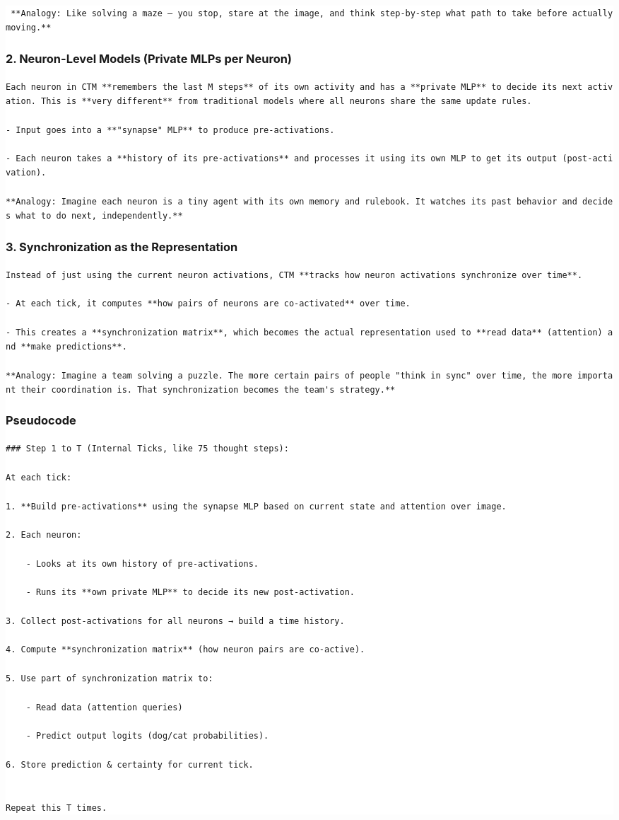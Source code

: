 	 **Analogy: Like solving a maze — you stop, stare at the image, and think step-by-step what path to take before actually moving.**

### 2. **Neuron-Level Models (Private MLPs per Neuron)**
	
	Each neuron in CTM **remembers the last M steps** of its own activity and has a **private MLP** to decide its next activation. This is **very different** from traditional models where all neurons share the same update rules.
	
	- Input goes into a **"synapse" MLP** to produce pre-activations.
	    
	- Each neuron takes a **history of its pre-activations** and processes it using its own MLP to get its output (post-activation).
	  
 	**Analogy: Imagine each neuron is a tiny agent with its own memory and rulebook. It watches its past behavior and decides what to do next, independently.**

### 3. **Synchronization as the Representation**

	Instead of just using the current neuron activations, CTM **tracks how neuron activations synchronize over time**.
	
	- At each tick, it computes **how pairs of neurons are co-activated** over time.
	    
	- This creates a **synchronization matrix**, which becomes the actual representation used to **read data** (attention) and **make predictions**.

	**Analogy: Imagine a team solving a puzzle. The more certain pairs of people "think in sync" over time, the more important their coordination is. That synchronization becomes the team's strategy.**

### Pseudocode

```
### Step 1 to T (Internal Ticks, like 75 thought steps):

At each tick:

1. **Build pre-activations** using the synapse MLP based on current state and attention over image.
    
2. Each neuron:
    
    - Looks at its own history of pre-activations.
        
    - Runs its **own private MLP** to decide its new post-activation.
        
3. Collect post-activations for all neurons → build a time history.
    
4. Compute **synchronization matrix** (how neuron pairs are co-active).
    
5. Use part of synchronization matrix to:
    
    - Read data (attention queries)
        
    - Predict output logits (dog/cat probabilities).
        
6. Store prediction & certainty for current tick.
    

Repeat this T times.
```
